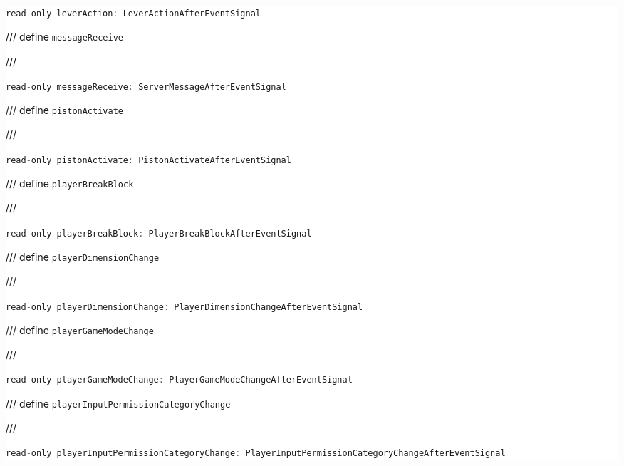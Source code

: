 ```js
read-only leverAction: LeverActionAfterEventSignal
```


/// define
`messageReceive`


///

```js
read-only messageReceive: ServerMessageAfterEventSignal
```


/// define
`pistonActivate`


///

```js
read-only pistonActivate: PistonActivateAfterEventSignal
```


/// define
`playerBreakBlock`


///

```js
read-only playerBreakBlock: PlayerBreakBlockAfterEventSignal
```


/// define
`playerDimensionChange`


///

```js
read-only playerDimensionChange: PlayerDimensionChangeAfterEventSignal
```


/// define
`playerGameModeChange`


///

```js
read-only playerGameModeChange: PlayerGameModeChangeAfterEventSignal
```


/// define
`playerInputPermissionCategoryChange`


///

```js
read-only playerInputPermissionCategoryChange: PlayerInputPermissionCategoryChangeAfterEventSignal
```
